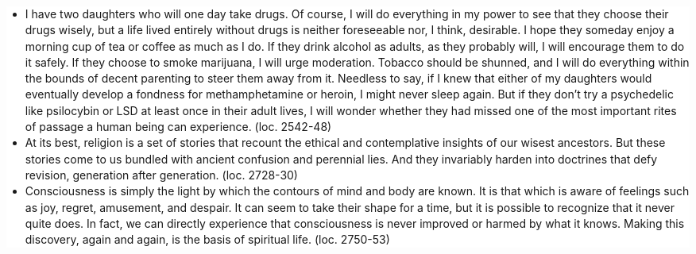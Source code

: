 * I have two daughters who will one day take drugs. Of course, I will do everything in my power to see that they choose their drugs wisely, but a life lived entirely without drugs is neither foreseeable nor, I think, desirable. I hope they someday enjoy a morning cup of tea or coffee as much as I do. If they drink alcohol as adults, as they probably will, I will encourage them to do it safely. If they choose to smoke marijuana, I will urge moderation. Tobacco should be shunned, and I will do everything within the bounds of decent parenting to steer them away from it. Needless to say, if I knew that either of my daughters would eventually develop a fondness for methamphetamine or heroin, I might never sleep again. But if they don’t try a psychedelic like psilocybin or LSD at least once in their adult lives, I will wonder whether they had missed one of the most important rites of passage a human being can experience. (loc. 2542-48)
* At its best, religion is a set of stories that recount the ethical and contemplative insights of our wisest ancestors. But these stories come to us bundled with ancient confusion and perennial lies. And they invariably harden into doctrines that defy revision, generation after generation. (loc. 2728-30)
* Consciousness is simply the light by which the contours of mind and body are known. It is that which is aware of feelings such as joy, regret, amusement, and despair. It can seem to take their shape for a time, but it is possible to recognize that it never quite does. In fact, we can directly experience that consciousness is never improved or harmed by what it knows. Making this discovery, again and again, is the basis of spiritual life. (loc. 2750-53)